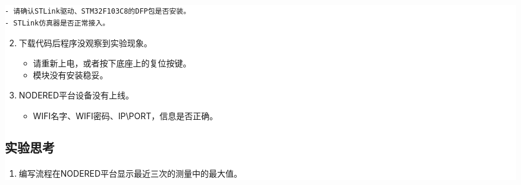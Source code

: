     - 请确认STLink驱动、STM32F103C8的DFP包是否安装。
    - STLink仿真器是否正常接入。

2. 下载代码后程序没观察到实验现象。
   
   - 请重新上电，或者按下底座上的复位按键。
   - 模块没有安装稳妥。
3. NODERED平台设备没有上线。

    - WIFI名字、WIFI密码、IP\PORT，信息是否正确。



## 实验思考


1. 编写流程在NODERED平台显示最近三次的测量中的最大值。
